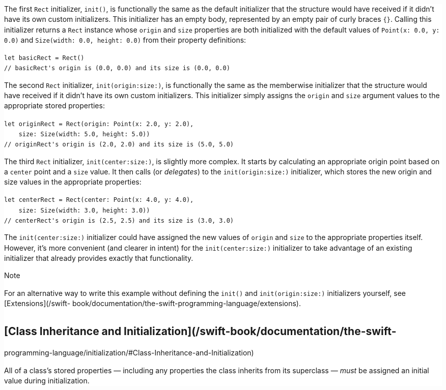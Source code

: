 
The first `Rect` initializer, `init()`, is functionally the same as the
default initializer that the structure would have received if it didn’t have
its own custom initializers. This initializer has an empty body, represented
by an empty pair of curly braces `{}`. Calling this initializer returns a
`Rect` instance whose `origin` and `size` properties are both initialized with
the default values of `Point(x: 0.0, y: 0.0)` and `Size(width: 0.0, height:
0.0)` from their property definitions:

    
    
    let basicRect = Rect()
    // basicRect's origin is (0.0, 0.0) and its size is (0.0, 0.0)
    

The second `Rect` initializer, `init(origin:size:)`, is functionally the same
as the memberwise initializer that the structure would have received if it
didn’t have its own custom initializers. This initializer simply assigns the
`origin` and `size` argument values to the appropriate stored properties:

    
    
    let originRect = Rect(origin: Point(x: 2.0, y: 2.0),
        size: Size(width: 5.0, height: 5.0))
    // originRect's origin is (2.0, 2.0) and its size is (5.0, 5.0)
    

The third `Rect` initializer, `init(center:size:)`, is slightly more complex.
It starts by calculating an appropriate origin point based on a `center` point
and a `size` value. It then calls (or _delegates_) to the `init(origin:size:)`
initializer, which stores the new origin and size values in the appropriate
properties:

    
    
    let centerRect = Rect(center: Point(x: 4.0, y: 4.0),
        size: Size(width: 3.0, height: 3.0))
    // centerRect's origin is (2.5, 2.5) and its size is (3.0, 3.0)
    

The `init(center:size:)` initializer could have assigned the new values of
`origin` and `size` to the appropriate properties itself. However, it’s more
convenient (and clearer in intent) for the `init(center:size:)` initializer to
take advantage of an existing initializer that already provides exactly that
functionality.

Note

For an alternative way to write this example without defining the `init()` and
`init(origin:size:)` initializers yourself, see [Extensions](/swift-
book/documentation/the-swift-programming-language/extensions).

## [Class Inheritance and Initialization](/swift-book/documentation/the-swift-
programming-language/initialization/#Class-Inheritance-and-Initialization)

All of a class’s stored properties — including any properties the class
inherits from its superclass — _must_ be assigned an initial value during
initialization.
